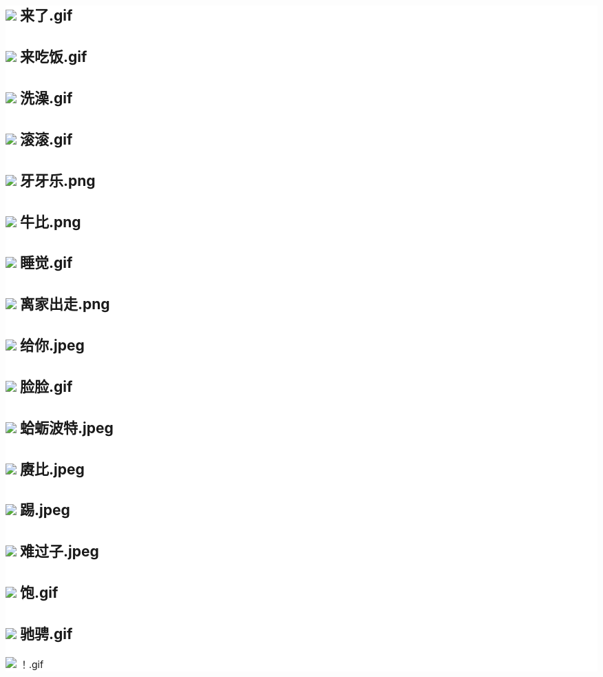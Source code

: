![](来了.gif)
来了.gif
---
![](来吃饭.gif)
来吃饭.gif
---
![](洗澡.gif)
洗澡.gif
---
![](滚滚.gif)
滚滚.gif
---
![](牙牙乐.png)
牙牙乐.png
---
![](牛比.png)
牛比.png
---
![](睡觉.gif)
睡觉.gif
---
![](离家出走.png)
离家出走.png
---
![](给你.jpeg)
给你.jpeg
---
![](脸脸.gif)
脸脸.gif
---
![](蛤蛎波特.jpeg)
蛤蛎波特.jpeg
---
![](赓比.jpeg)
赓比.jpeg
---
![](踢.jpeg)
踢.jpeg
---
![](难过子.jpeg)
难过子.jpeg
---
![](饱.gif)
饱.gif
---
![](驰骋.gif)
驰骋.gif
---
![](！.gif)
！.gif